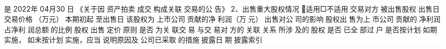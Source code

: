 是
2022年
04月30
日
《关于因
资产拍卖
成交
构成关联
交易的公
告》
2、出售重大股权情况
适用□不适用
交易对方
被出售股权
出售日
交易价格
（万元）
本期初起
至出售日
该股权为
上市公司
贡献的净
利润（万
元）
出售对公
司的影响
股权出
售为上
市公司
贡献的
净利润
占净利
润总额
的比例
股权
出售
定价
原则
是否
为关
联交
易
与交
易对
方的
关联
关系
所涉
及的
股权
是否
已全
部过
户
是否按计划
如期实施，
如未按计划
实施，应当
说明原因及
公司已采取
的措施
披露日
期
披露索引